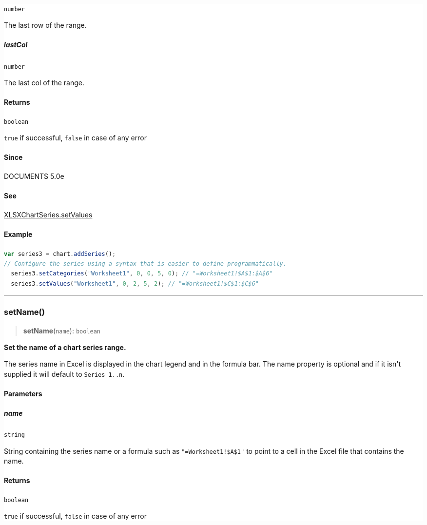 `number`

The last row of the range.

##### lastCol

`number`

The last col of the range.

#### Returns

`boolean`

`true` if successful, `false` in case of any error

#### Since

DOCUMENTS 5.0e

#### See

[XLSXChartSeries.setValues](#setvalues)

#### Example

```ts
var series3 = chart.addSeries();
// Configure the series using a syntax that is easier to define programmatically.
  series3.setCategories("Worksheet1", 0, 0, 5, 0); // "=Worksheet1!$A$1:$A$6"
  series3.setValues("Worksheet1", 0, 2, 5, 2); // "=Worksheet1!$C$1:$C$6"
```

***

### setName()

> **setName**(`name`): `boolean`

**Set the name of a chart series range.**  

The series name in Excel is displayed in the chart legend and in the formula bar. The name property is optional and if it isn't supplied it will default to `Series 1..n`.

#### Parameters

##### name

`string`

String containing the series name or a formula such as `"=Worksheet1!$A$1"` to point to a cell in the Excel file that contains the name.

#### Returns

`boolean`

`true` if successful, `false` in case of any error
